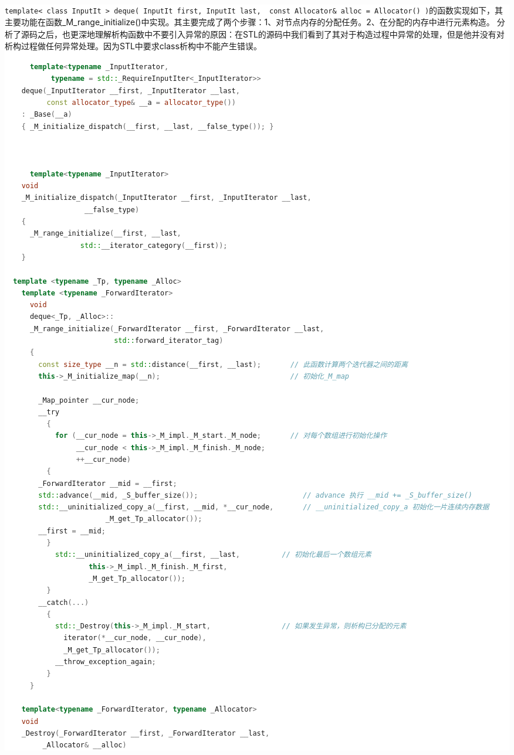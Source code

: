 `template< class InputIt > deque( InputIt first, InputIt last,  const Allocator& alloc = Allocator() )`的函数实现如下，其主要功能在函数_M_range_initialize()中实现。其主要完成了两个步骤：1、对节点内存的分配任务。2、在分配的内存中进行元素构造。
分析了源码之后，也更深地理解析构函数中不要引入异常的原因：在STL的源码中我们看到了其对于构造过程中异常的处理，但是他并没有对析构过程做任何异常处理。因为STL中要求class析构中不能产生错误。
```cpp
      template<typename _InputIterator,
	       typename = std::_RequireInputIter<_InputIterator>>
	deque(_InputIterator __first, _InputIterator __last,
	      const allocator_type& __a = allocator_type())
	: _Base(__a)
	{ _M_initialize_dispatch(__first, __last, __false_type()); }



      template<typename _InputIterator>
	void
	_M_initialize_dispatch(_InputIterator __first, _InputIterator __last,
			       __false_type)
	{
	  _M_range_initialize(__first, __last,
			      std::__iterator_category(__first));
	}

  template <typename _Tp, typename _Alloc>
    template <typename _ForwardIterator>
      void
      deque<_Tp, _Alloc>::
      _M_range_initialize(_ForwardIterator __first, _ForwardIterator __last,
                          std::forward_iterator_tag)
      {
        const size_type __n = std::distance(__first, __last);       // 此函数计算两个迭代器之间的距离
        this->_M_initialize_map(__n);                               // 初始化_M_map

        _Map_pointer __cur_node;
        __try
          {
            for (__cur_node = this->_M_impl._M_start._M_node;       // 对每个数组进行初始化操作
                 __cur_node < this->_M_impl._M_finish._M_node;
                 ++__cur_node)
	      {
		_ForwardIterator __mid = __first;
		std::advance(__mid, _S_buffer_size());                         // advance 执行 __mid += _S_buffer_size()
		std::__uninitialized_copy_a(__first, __mid, *__cur_node,       // __uninitialized_copy_a 初始化一片连续内存数据
					    _M_get_Tp_allocator());
		__first = __mid;
	      }
            std::__uninitialized_copy_a(__first, __last,          // 初始化最后一个数组元素
					this->_M_impl._M_finish._M_first,
					_M_get_Tp_allocator());
          }
        __catch(...)
          {
            std::_Destroy(this->_M_impl._M_start,                 // 如果发生异常，则析构已分配的元素
			  iterator(*__cur_node, __cur_node),
			  _M_get_Tp_allocator());
            __throw_exception_again;
          }
      }

    template<typename _ForwardIterator, typename _Allocator>
    void
    _Destroy(_ForwardIterator __first, _ForwardIterator __last,
	     _Allocator& __alloc)
```